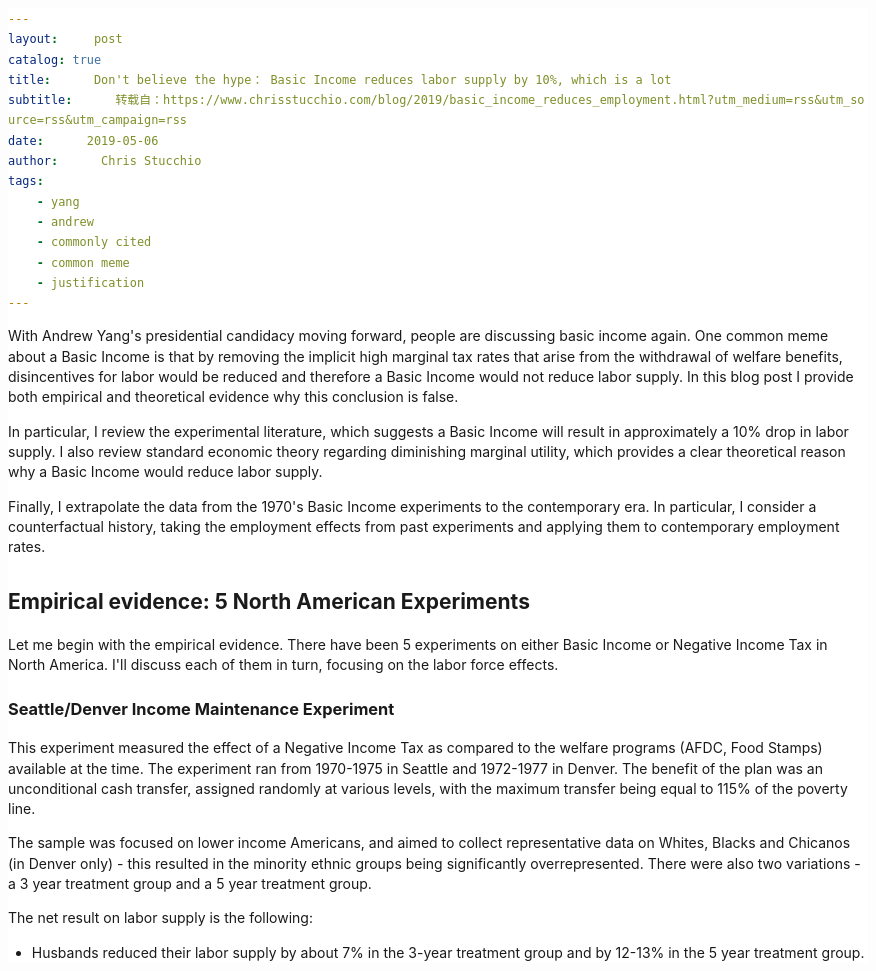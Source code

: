 ```yaml
---
layout:     post
catalog: true
title:      Don't believe the hype： Basic Income reduces labor supply by 10%, which is a lot
subtitle:      转载自：https://www.chrisstucchio.com/blog/2019/basic_income_reduces_employment.html?utm_medium=rss&utm_source=rss&utm_campaign=rss
date:      2019-05-06
author:      Chris Stucchio
tags:
    - yang
    - andrew
    - commonly cited
    - common meme
    - justification
---
```


With Andrew Yang's presidential candidacy moving forward, people are discussing basic income again. One common meme about a Basic Income is that by removing the implicit high marginal tax rates that arise from the withdrawal of welfare benefits, disincentives for labor would be reduced and therefore a Basic Income would not reduce labor supply. In this blog post I provide both empirical and theoretical evidence why this conclusion is false.

In particular, I review the experimental literature, which suggests a Basic Income will result in approximately a 10% drop in labor supply. I also review standard economic theory regarding diminishing marginal utility, which provides a clear theoretical reason why a Basic Income would reduce labor supply.

Finally, I extrapolate the data from the 1970's Basic Income experiments to the contemporary era. In particular, I consider a counterfactual history, taking the employment effects from past experiments and applying them to contemporary employment rates.

## Empirical evidence: 5 North American Experiments

Let me begin with the empirical evidence. There have been 5 experiments on either Basic Income or Negative Income Tax in North America. I'll discuss each of them in turn, focusing on the labor force effects.

### Seattle/Denver Income Maintenance Experiment

This experiment measured the effect of a Negative Income Tax as compared to the welfare programs (AFDC, Food Stamps) available at the time. The experiment ran from 1970-1975 in Seattle and 1972-1977 in Denver. The benefit of the plan was an unconditional cash transfer, assigned randomly at various levels, with the maximum transfer being equal to 115% of the poverty line.

The sample was focused on lower income Americans, and aimed to collect representative data on Whites, Blacks and Chicanos (in Denver only) - this resulted in the minority ethnic groups being significantly overrepresented. There were also two variations - a 3 year treatment group and a 5 year treatment group.

The net result on labor supply is the following:

- Husbands reduced their labor supply by about 7% in the 3-year treatment group and by 12-13% in the 5 year treatment group.
